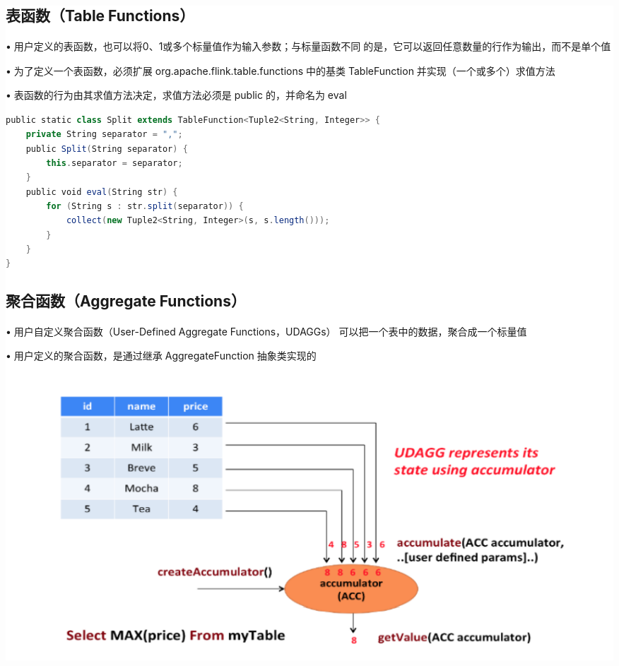 ## 表函数（Table Functions）

• 用户定义的表函数，也可以将0、1或多个标量值作为输入参数；与标量函数不同 的是，它可以返回任意数量的行作为输出，而不是单个值 



• 为了定义一个表函数，必须扩展 org.apache.flink.table.functions 中的基类 TableFunction 并实现（一个或多个）求值方法 



• 表函数的行为由其求值方法决定，求值方法必须是 public 的，并命名为 eval

```scala
public static class Split extends TableFunction<Tuple2<String, Integer>> {
	private String separator = ",";
	public Split(String separator) {
		this.separator = separator;
	}
	public void eval(String str) {
		for (String s : str.split(separator)) {
			collect(new Tuple2<String, Integer>(s, s.length()));
		}
	}
}
```

## 聚合函数（Aggregate Functions）

• 用户自定义聚合函数（User-Defined Aggregate Functions，UDAGGs） 可以把一个表中的数据，聚合成一个标量值 



• 用户定义的聚合函数，是通过继承 AggregateFunction 抽象类实现的

![image-20211106165638635](Images/image-20211106165638635.png)
